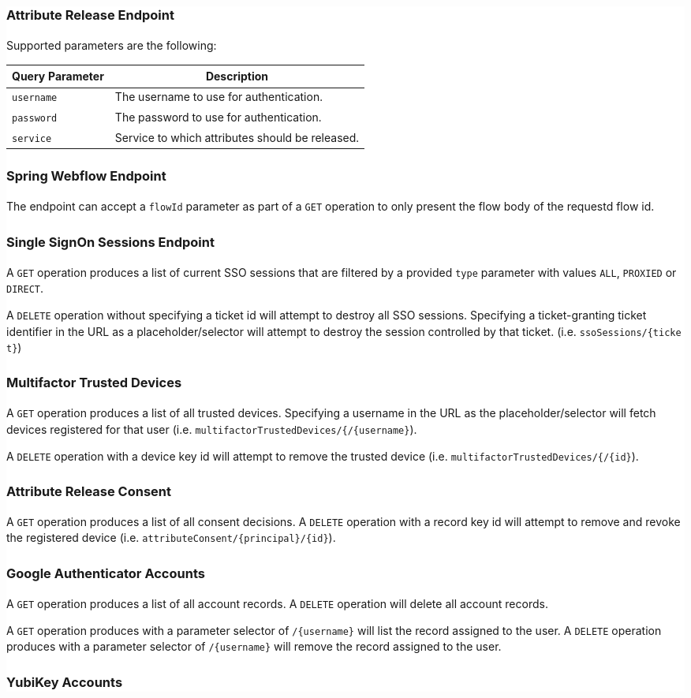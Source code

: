 ### Attribute Release Endpoint

Supported parameters are the following:

| Query Parameter           | Description
|---------------------------|--------------------------------------------
| `username`                | The username to use for authentication.
| `password`                | The password to use for authentication.
| `service`                 | Service to which attributes should be released.

### Spring Webflow Endpoint

The endpoint can accept a `flowId` parameter as part of a `GET` operation to only present the flow body of the requestd flow id.

### Single SignOn Sessions Endpoint

A `GET` operation produces a list of current SSO sessions that are filtered by a provided `type` parameter with values `ALL`, `PROXIED` or `DIRECT`.

A `DELETE` operation without specifying a ticket id will attempt to destroy all SSO sessions. Specifying a ticket-granting ticket identifier 
in the URL as a placeholder/selector will attempt to destroy the session controlled by that ticket. (i.e. `ssoSessions/{ticket}`)

### Multifactor Trusted Devices

A `GET` operation produces a list of all trusted devices. Specifying a username in the URL
as the placeholder/selector will fetch devices registered for that user (i.e. `multifactorTrustedDevices/{/{username}`).

A `DELETE` operation with a device key  id will attempt to remove the trusted device (i.e. `multifactorTrustedDevices/{/{id}`).

### Attribute Release Consent

A `GET` operation produces a list of all consent decisions.
A `DELETE` operation with a record key id will attempt to remove and revoke the registered device (i.e. `attributeConsent/{principal}/{id}`).

### Google Authenticator Accounts

A `GET` operation produces a list of all account records.
A `DELETE` operation will delete all account records.

A `GET` operation produces with a parameter selector of `/{username}` will list the record assigned to the user.
A `DELETE` operation produces with a parameter selector of `/{username}` will remove the record assigned to the user.

### YubiKey Accounts

